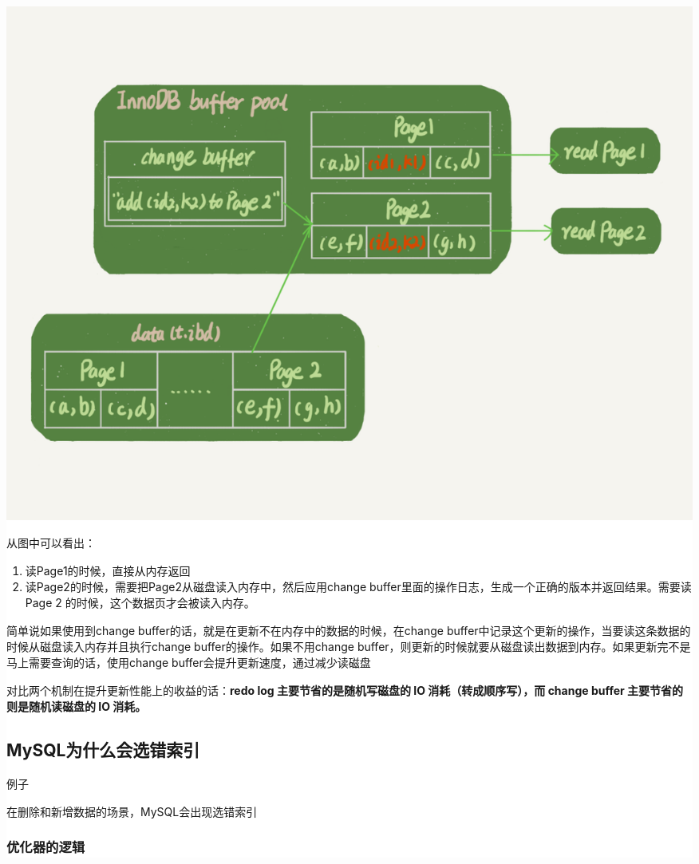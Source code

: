 ![img](MySQL实战.assets/6dc743577af1dbcbb8550bddbfc5f98e.png)

从图中可以看出：

1. 读Page1的时候，直接从内存返回
2. 读Page2的时候，需要把Page2从磁盘读入内存中，然后应用change buffer里面的操作日志，生成一个正确的版本并返回结果。需要读 Page 2 的时候，这个数据页才会被读入内存。

简单说如果使用到change buffer的话，就是在更新不在内存中的数据的时候，在change buffer中记录这个更新的操作，当要读这条数据的时候从磁盘读入内存并且执行change buffer的操作。如果不用change buffer，则更新的时候就要从磁盘读出数据到内存。如果更新完不是马上需要查询的话，使用change buffer会提升更新速度，通过减少读磁盘

对比两个机制在提升更新性能上的收益的话：**redo log 主要节省的是随机写磁盘的 IO 消耗（转成顺序写），而 change buffer 主要节省的则是随机读磁盘的 IO 消耗。**



## MySQL为什么会选错索引

例子

在删除和新增数据的场景，MySQL会出现选错索引

### 优化器的逻辑
